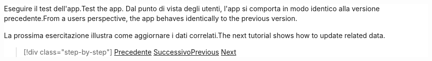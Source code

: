 <span data-ttu-id="897c2-299">Eseguire il test dell'app.</span><span class="sxs-lookup"><span data-stu-id="897c2-299">Test the app.</span></span> <span data-ttu-id="897c2-300">Dal punto di vista degli utenti, l'app si comporta in modo identico alla versione precedente.</span><span class="sxs-lookup"><span data-stu-id="897c2-300">From a users perspective, the app behaves identically to the previous version.</span></span>

<span data-ttu-id="897c2-301">La prossima esercitazione illustra come aggiornare i dati correlati.</span><span class="sxs-lookup"><span data-stu-id="897c2-301">The next tutorial shows how to update related data.</span></span>

>[!div class="step-by-step"]
><span data-ttu-id="897c2-302">[Precedente](xref:data/ef-rp/complex-data-model)
>[Successivo](xref:data/ef-rp/update-related-data)</span><span class="sxs-lookup"><span data-stu-id="897c2-302">[Previous](xref:data/ef-rp/complex-data-model)
[Next](xref:data/ef-rp/update-related-data)</span></span>
